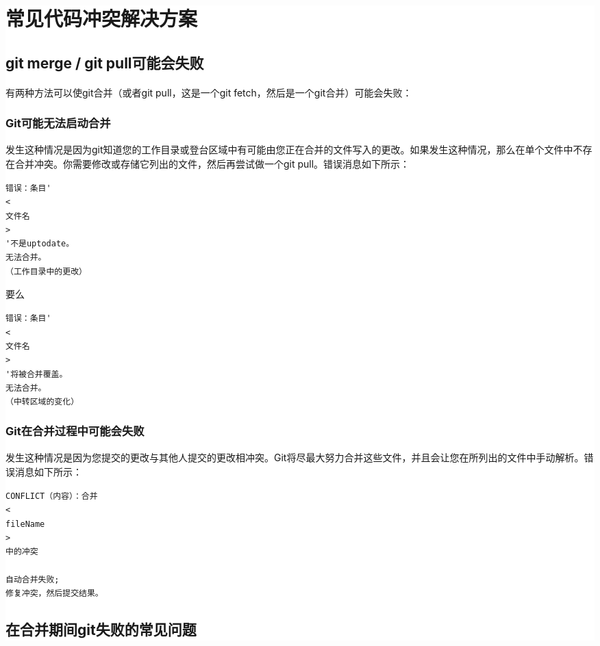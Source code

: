 # 常见代码冲突解决方案 

## git merge / git pull可能会失败

有两种方法可以使git合并（或者git pull，这是一个git fetch，然后是一个git合并）可能会失败：

### Git可能无法启动合并

发生这种情况是因为git知道您的工作目录或登台区域中有可能由您正在合并的文件写入的更改。如果发生这种情况，那么在单个文件中不存在合并冲突。你需要修改或存储它列出的文件，然后再尝试做一个git pull。错误消息如下所示：

```
错误：条目'
<
文件名
>
'不是uptodate。
无法合并。
（工作目录中的更改）

```

要么

```
错误：条目'
<
文件名
>
'将被合并覆盖。
无法合并。
（中转区域的变化）

```

### Git在合并过程中可能会失败

发生这种情况是因为您提交的更改与其他人提交的更改相冲突。Git将尽最大努力合并这些文件，并且会让您在所列出的文件中手动解析。错误消息如下所示：

```
CONFLICT（内容）：合并
<
fileName
>
中的冲突

自动合并失败; 
修复冲突，然后提交结果。
```

## 在合并期间git失败的常见问题
